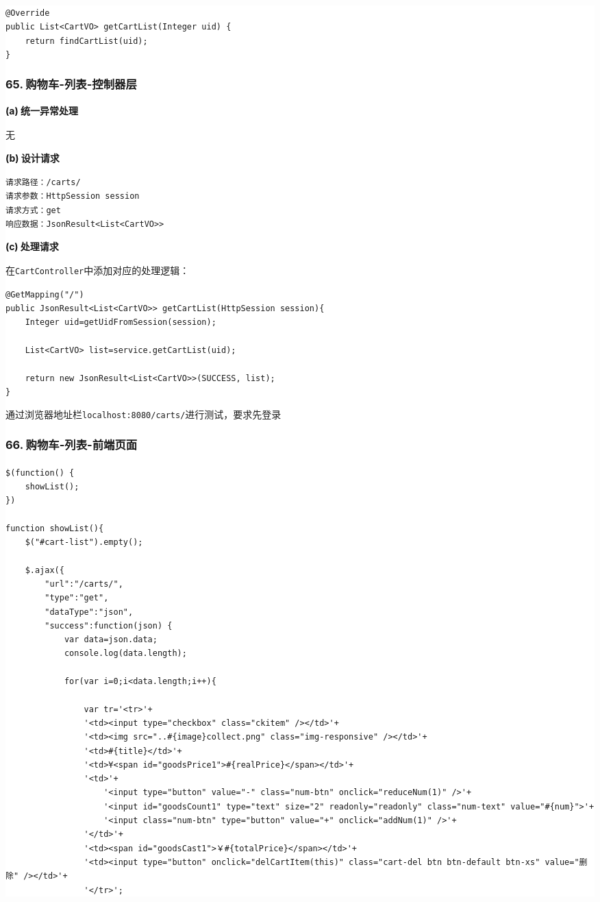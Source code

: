 	@Override
	public List<CartVO> getCartList(Integer uid) {
		return findCartList(uid);
	}


### 65. 购物车-列表-控制器层

**(a) 统一异常处理**

无

**(b) 设计请求**

	请求路径：/carts/
	请求参数：HttpSession session
	请求方式：get
	响应数据：JsonResult<List<CartVO>>

**(c) 处理请求**

在`CartController`中添加对应的处理逻辑：

	@GetMapping("/")
	public JsonResult<List<CartVO>> getCartList(HttpSession session){
		Integer uid=getUidFromSession(session);
		
		List<CartVO> list=service.getCartList(uid);
		
		return new JsonResult<List<CartVO>>(SUCCESS, list);
	}

通过浏览器地址栏`localhost:8080/carts/`进行测试，要求先登录

### 66. 购物车-列表-前端页面

	$(function() {
		showList();
	})
			
	function showList(){
		$("#cart-list").empty();
		
		$.ajax({
            "url":"/carts/",
            "type":"get",
            "dataType":"json",
            "success":function(json) {
            	var data=json.data;
            	console.log(data.length);
            	
            	for(var i=0;i<data.length;i++){
			
					var tr='<tr>'+
					'<td><input type="checkbox" class="ckitem" /></td>'+
					'<td><img src="..#{image}collect.png" class="img-responsive" /></td>'+
					'<td>#{title}</td>'+
					'<td>¥<span id="goodsPrice1">#{realPrice}</span></td>'+
					'<td>'+
						'<input type="button" value="-" class="num-btn" onclick="reduceNum(1)" />'+
						'<input id="goodsCount1" type="text" size="2" readonly="readonly" class="num-text" value="#{num}">'+
						'<input class="num-btn" type="button" value="+" onclick="addNum(1)" />'+
					'</td>'+
					'<td><span id="goodsCast1">￥#{totalPrice}</span></td>'+
					'<td><input type="button" onclick="delCartItem(this)" class="cart-del btn btn-default btn-xs" value="删除" /></td>'+
					'</tr>';
					